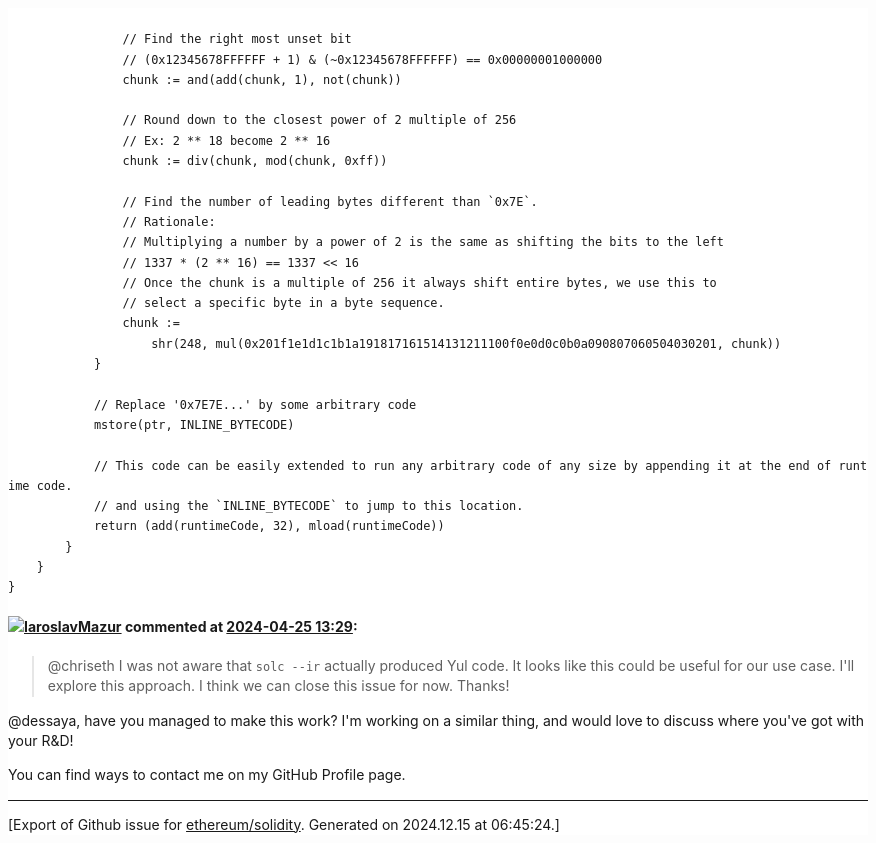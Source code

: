 ```solidity

                // Find the right most unset bit
                // (0x12345678FFFFFF + 1) & (~0x12345678FFFFFF) == 0x00000001000000
                chunk := and(add(chunk, 1), not(chunk))

                // Round down to the closest power of 2 multiple of 256
                // Ex: 2 ** 18 become 2 ** 16
                chunk := div(chunk, mod(chunk, 0xff))

                // Find the number of leading bytes different than `0x7E`.
                // Rationale:
                // Multiplying a number by a power of 2 is the same as shifting the bits to the left
                // 1337 * (2 ** 16) == 1337 << 16
                // Once the chunk is a multiple of 256 it always shift entire bytes, we use this to
                // select a specific byte in a byte sequence.
                chunk :=
                    shr(248, mul(0x201f1e1d1c1b1a191817161514131211100f0e0d0c0b0a090807060504030201, chunk))
            }

            // Replace '0x7E7E...' by some arbitrary code
            mstore(ptr, INLINE_BYTECODE)

            // This code can be easily extended to run any arbitrary code of any size by appending it at the end of runtime code.
            // and using the `INLINE_BYTECODE` to jump to this location. 
            return (add(runtimeCode, 32), mload(runtimeCode))
        }
    }
}
```

#### <img src="https://avatars.githubusercontent.com/u/22785348?u=2f04c6e4f5935ff774c3a6d7b918775c31a3332e&v=4" width="50">[IaroslavMazur](https://github.com/IaroslavMazur) commented at [2024-04-25 13:29](https://github.com/ethereum/solidity/issues/12067#issuecomment-2077184272):

> @chriseth I was not aware that `solc --ir` actually produced Yul code. It looks like this could be useful for our use case. I'll explore this approach. I think we can close this issue for now. Thanks!

@dessaya, have you managed to make this work?
I'm working on a similar thing, and would love to discuss where you've got with your R&D!

You can find ways to contact me on my GitHub Profile page.


-------------------------------------------------------------------------------



[Export of Github issue for [ethereum/solidity](https://github.com/ethereum/solidity). Generated on 2024.12.15 at 06:45:24.]
